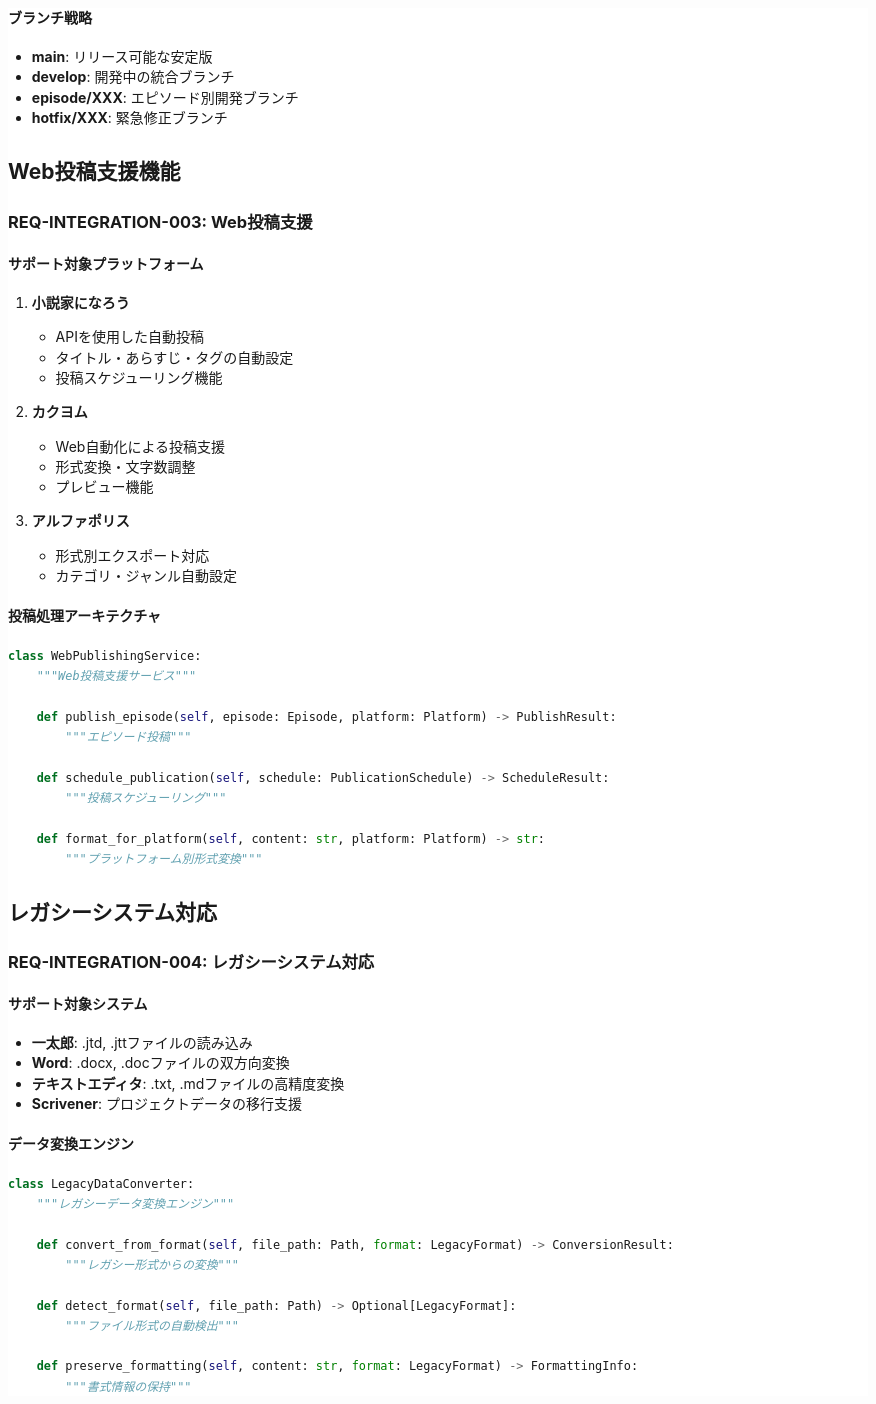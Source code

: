 #### ブランチ戦略
- **main**: リリース可能な安定版
- **develop**: 開発中の統合ブランチ
- **episode/XXX**: エピソード別開発ブランチ
- **hotfix/XXX**: 緊急修正ブランチ

## Web投稿支援機能

### REQ-INTEGRATION-003: Web投稿支援

#### サポート対象プラットフォーム
1. **小説家になろう**
   - APIを使用した自動投稿
   - タイトル・あらすじ・タグの自動設定
   - 投稿スケジューリング機能

2. **カクヨム**
   - Web自動化による投稿支援
   - 形式変換・文字数調整
   - プレビュー機能

3. **アルファポリス**
   - 形式別エクスポート対応
   - カテゴリ・ジャンル自動設定

#### 投稿処理アーキテクチャ
```python
class WebPublishingService:
    """Web投稿支援サービス"""

    def publish_episode(self, episode: Episode, platform: Platform) -> PublishResult:
        """エピソード投稿"""

    def schedule_publication(self, schedule: PublicationSchedule) -> ScheduleResult:
        """投稿スケジューリング"""

    def format_for_platform(self, content: str, platform: Platform) -> str:
        """プラットフォーム別形式変換"""
```

## レガシーシステム対応

### REQ-INTEGRATION-004: レガシーシステム対応

#### サポート対象システム
- **一太郎**: .jtd, .jttファイルの読み込み
- **Word**: .docx, .docファイルの双方向変換
- **テキストエディタ**: .txt, .mdファイルの高精度変換
- **Scrivener**: プロジェクトデータの移行支援

#### データ変換エンジン
```python
class LegacyDataConverter:
    """レガシーデータ変換エンジン"""

    def convert_from_format(self, file_path: Path, format: LegacyFormat) -> ConversionResult:
        """レガシー形式からの変換"""

    def detect_format(self, file_path: Path) -> Optional[LegacyFormat]:
        """ファイル形式の自動検出"""

    def preserve_formatting(self, content: str, format: LegacyFormat) -> FormattingInfo:
        """書式情報の保持"""
```